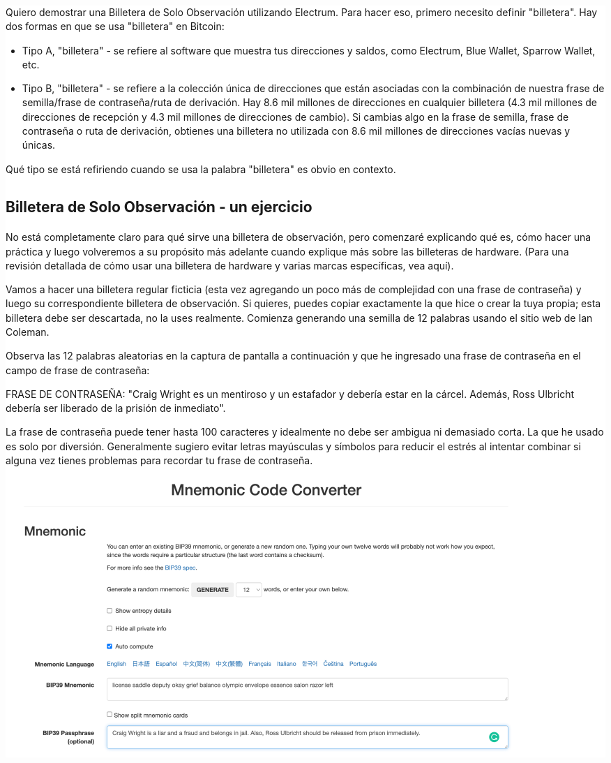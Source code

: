 Quiero demostrar una Billetera de Solo Observación utilizando Electrum. Para hacer eso, primero necesito definir "billetera". Hay dos formas en que se usa "billetera" en Bitcoin:

- Tipo A, "billetera" - se refiere al software que muestra tus direcciones y saldos, como Electrum, Blue Wallet, Sparrow Wallet, etc.

- Tipo B, "billetera" - se refiere a la colección única de direcciones que están asociadas con la combinación de nuestra frase de semilla/frase de contraseña/ruta de derivación. Hay 8.6 mil millones de direcciones en cualquier billetera (4.3 mil millones de direcciones de recepción y 4.3 mil millones de direcciones de cambio). Si cambias algo en la frase de semilla, frase de contraseña o ruta de derivación, obtienes una billetera no utilizada con 8.6 mil millones de direcciones vacías nuevas y únicas.

Qué tipo se está refiriendo cuando se usa la palabra "billetera" es obvio en contexto.

## Billetera de Solo Observación - un ejercicio

No está completamente claro para qué sirve una billetera de observación, pero comenzaré explicando qué es, cómo hacer una práctica y luego volveremos a su propósito más adelante cuando explique más sobre las billeteras de hardware. (Para una revisión detallada de cómo usar una billetera de hardware y varias marcas específicas, vea aquí).

Vamos a hacer una billetera regular ficticia (esta vez agregando un poco más de complejidad con una frase de contraseña) y luego su correspondiente billetera de observación. Si quieres, puedes copiar exactamente la que hice o crear la tuya propia; esta billetera debe ser descartada, no la uses realmente. Comienza generando una semilla de 12 palabras usando el sitio web de Ian Coleman.

Observa las 12 palabras aleatorias en la captura de pantalla a continuación y que he ingresado una frase de contraseña en el campo de frase de contraseña:

FRASE DE CONTRASEÑA: "Craig Wright es un mentiroso y un estafador y debería estar en la cárcel. Además, Ross Ulbricht debería ser liberado de la prisión de inmediato".

La frase de contraseña puede tener hasta 100 caracteres y idealmente no debe ser ambigua ni demasiado corta. La que he usado es solo por diversión. Generalmente sugiero evitar letras mayúsculas y símbolos para reducir el estrés al intentar combinar si alguna vez tienes problemas para recordar tu frase de contraseña.

![image](assets/48.png)
